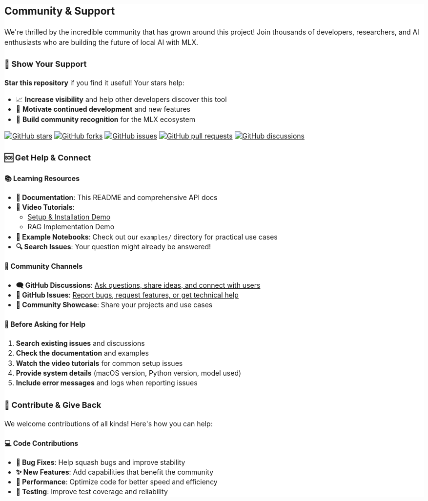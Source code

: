 ## Community & Support

We're thrilled by the incredible community that has grown around this project! Join thousands of developers, researchers, and AI enthusiasts who are building the future of local AI with MLX.

### 🌟 Show Your Support

**Star this repository** if you find it useful! Your stars help:
- 📈 **Increase visibility** and help other developers discover this tool
- 🚀 **Motivate continued development** and new features
- 🤝 **Build community recognition** for the MLX ecosystem

[![GitHub stars](https://img.shields.io/github/stars/cubist38/mlx-openai-server?style=social&label=Star)](https://github.com/cubist38/mlx-openai-server)
[![GitHub forks](https://img.shields.io/github/forks/cubist38/mlx-openai-server?style=social&label=Fork)](https://github.com/cubist38/mlx-openai-server/fork)
[![GitHub issues](https://img.shields.io/github/issues/cubist38/mlx-openai-server?color=blue&label=Issues)](https://github.com/cubist38/mlx-openai-server/issues)
[![GitHub pull requests](https://img.shields.io/github/issues-pr/cubist38/mlx-openai-server?color=green&label=PRs)](https://github.com/cubist38/mlx-openai-server/pulls)
[![GitHub discussions](https://img.shields.io/github/discussions/cubist38/mlx-openai-server?color=purple&label=Discussions)](https://github.com/cubist38/mlx-openai-server/discussions)

### 🆘 Get Help & Connect

#### 📚 Learning Resources
- **📖 Documentation**: This README and comprehensive API docs
- **🎥 Video Tutorials**: 
  - [Setup & Installation Demo](https://youtu.be/D9a3AZSj6v8)
  - [RAG Implementation Demo](https://youtu.be/ANUEZkmR-0s)
- **📓 Example Notebooks**: Check out our `examples/` directory for practical use cases
- **🔍 Search Issues**: Your question might already be answered!

#### 💬 Community Channels
- **🗨️ GitHub Discussions**: [Ask questions, share ideas, and connect with users](https://github.com/cubist38/mlx-openai-server/discussions)
- **🐛 GitHub Issues**: [Report bugs, request features, or get technical help](https://github.com/cubist38/mlx-openai-server/issues)
- **📢 Community Showcase**: Share your projects and use cases

#### 🚨 Before Asking for Help
1. **Search existing issues** and discussions
2. **Check the documentation** and examples
3. **Watch the video tutorials** for common setup issues
4. **Provide system details** (macOS version, Python version, model used)
5. **Include error messages** and logs when reporting issues

### 🤝 Contribute & Give Back

We welcome contributions of all kinds! Here's how you can help:

#### 💻 Code Contributions
- **🐛 Bug Fixes**: Help squash bugs and improve stability
- **✨ New Features**: Add capabilities that benefit the community
- **🔧 Performance**: Optimize code for better speed and efficiency
- **🧪 Testing**: Improve test coverage and reliability
